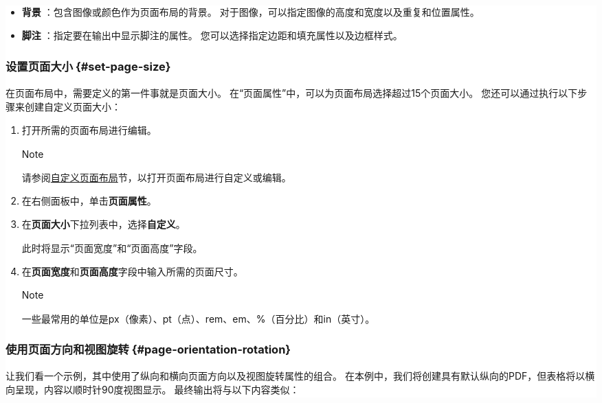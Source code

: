* **背景** ：包含图像或颜色作为页面布局的背景。 对于图像，可以指定图像的高度和宽度以及重复和位置属性。

* **脚注** ：指定要在输出中显示脚注的属性。 您可以选择指定边距和填充属性以及边框样式。

### 设置页面大小 {#set-page-size}

在页面布局中，需要定义的第一件事就是页面大小。 在“页面属性”中，可以为页面布局选择超过15个页面大小。 您还可以通过执行以下步骤来创建自定义页面大小：

1. 打开所需的页面布局进行编辑。

   >[!NOTE]
   >
   >请参阅[自定义页面布局](components-pdf-template.md#customize-page-layout)节，以打开页面布局进行自定义或编辑。

1. 在右侧面板中，单击&#x200B;**页面属性**。
1. 在&#x200B;**页面大小**&#x200B;下拉列表中，选择&#x200B;**自定义**。

   此时将显示“页面宽度”和“页面高度”字段。

1. 在&#x200B;**页面宽度**&#x200B;和&#x200B;**页面高度**&#x200B;字段中输入所需的页面尺寸。

   >[!NOTE]
   >
   >一些最常用的单位是px（像素）、pt（点）、rem、em、%（百分比）和in（英寸）。

### 使用页面方向和视图旋转 {#page-orientation-rotation}

让我们看一个示例，其中使用了纵向和横向页面方向以及视图旋转属性的组合。 在本例中，我们将创建具有默认纵向的PDF，但表格将以横向呈现，内容以顺时针90度视图显示。 最终输出将与以下内容类似：
